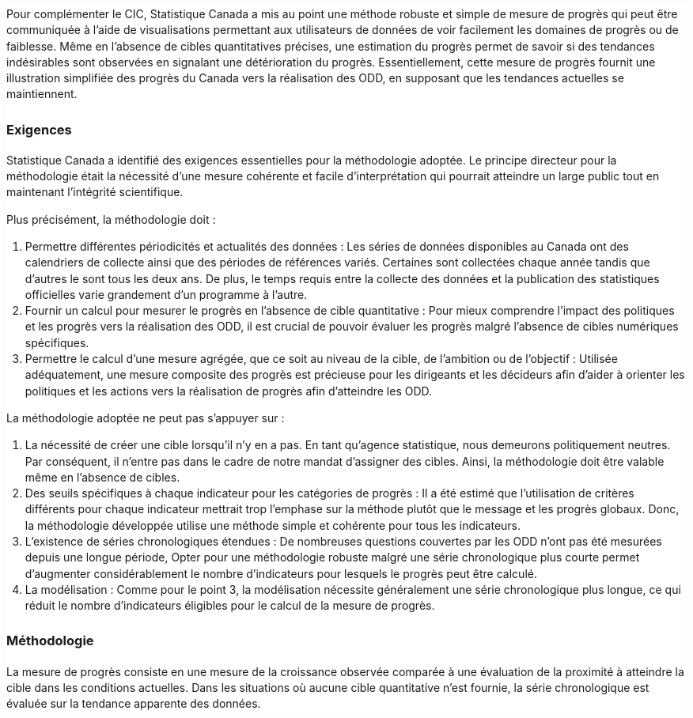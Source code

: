 Pour complémenter le CIC, Statistique Canada a mis au point une méthode robuste et simple de mesure de progrès qui peut être communiquée à l’aide de visualisations permettant aux utilisateurs de données de voir facilement les domaines de progrès ou de faiblesse. Même en l’absence de cibles quantitatives précises, une estimation du progrès permet de savoir si des tendances indésirables sont observées en signalant une détérioration du progrès. Essentiellement, cette mesure de progrès fournit une illustration simplifiée des progrès du Canada vers la réalisation des ODD, en supposant que les tendances actuelles se maintiennent.  



### Exigences   

Statistique Canada a identifié des exigences essentielles pour la méthodologie adoptée. Le principe directeur pour la méthodologie était la nécessité d’une mesure cohérente et facile d’interprétation qui pourrait atteindre un large public tout en maintenant l’intégrité scientifique.   

Plus précisément, la méthodologie doit :  

1. Permettre différentes périodicités et actualités des données : Les séries de données disponibles au Canada ont des calendriers de collecte ainsi que des périodes de références variés. Certaines sont collectées chaque année tandis que d’autres le sont tous les deux ans. De plus, le temps requis entre la collecte des données et la publication des statistiques officielles varie grandement d’un programme à l’autre.  
2. Fournir un calcul pour mesurer le progrès en l’absence de cible quantitative : Pour mieux comprendre l’impact des politiques et les progrès vers la réalisation des ODD, il est crucial de pouvoir évaluer les progrès malgré l’absence de cibles numériques spécifiques.  
3. Permettre le calcul d’une mesure agrégée, que ce soit au niveau de la cible, de l’ambition ou de l’objectif : Utilisée adéquatement, une mesure composite des progrès est précieuse pour les dirigeants et les décideurs afin d’aider à orienter les politiques et les actions vers la réalisation de progrès afin d’atteindre les ODD.   

La méthodologie adoptée ne peut pas s’appuyer sur :    

1. La nécessité de créer une cible lorsqu’il n’y en a pas. En tant qu’agence statistique, nous demeurons politiquement neutres. Par conséquent, il n’entre pas dans le cadre de notre mandat d’assigner des cibles. Ainsi, la méthodologie doit être valable même en l’absence de cibles.  
2. Des seuils spécifiques à chaque indicateur pour les catégories de progrès : Il a été estimé que l’utilisation de critères différents pour chaque indicateur mettrait trop l’emphase sur la méthode plutôt que le message et les progrès globaux. Donc, la méthodologie développée utilise une méthode simple et cohérente pour tous les indicateurs.  
3. L’existence de séries chronologiques étendues : De nombreuses questions couvertes par les ODD n’ont pas été mesurées depuis une longue période, Opter pour une méthodologie robuste malgré une série chronologique plus courte permet d’augmenter considérablement le nombre d’indicateurs pour lesquels le progrès peut être calculé.   
4. La modélisation : Comme pour le point 3, la modélisation nécessite généralement une série chronologique plus longue, ce qui réduit le nombre d’indicateurs éligibles pour le calcul de la mesure de progrès.  


### Méthodologie    

La mesure de progrès consiste en une mesure de la croissance observée comparée à une évaluation de la proximité à atteindre la cible dans les conditions actuelles. Dans les situations où aucune cible quantitative n’est fournie, la série chronologique est évaluée sur la tendance apparente des données.  
